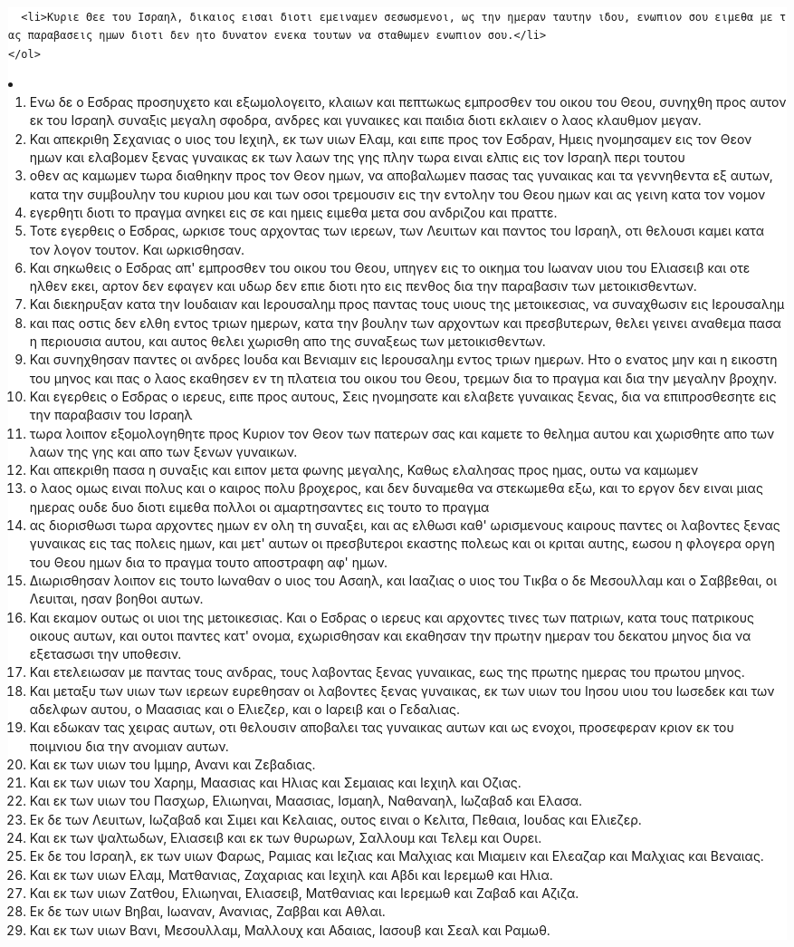       <li>Κυριε Θεε του Ισραηλ, δικαιος εισαι διοτι εμειναμεν σεσωσμενοι, ως την ημεραν ταυτην ιδου, ενωπιον σου ειμεθα με τας παραβασεις ημων διοτι δεν ητο δυνατον ενεκα τουτων να σταθωμεν ενωπιον σου.</li>
    </ol>
  </li>
  <li>
    <ol>
      <li>Ενω δε ο Εσδρας προσηυχετο και εξωμολογειτο, κλαιων και πεπτωκως εμπροσθεν του οικου του Θεου, συνηχθη προς αυτον εκ του Ισραηλ συναξις μεγαλη σφοδρα, ανδρες και γυναικες και παιδια διοτι εκλαιεν ο λαος κλαυθμον μεγαν.</li>
      <li>Και απεκριθη Σεχανιας ο υιος του Ιεχιηλ, εκ των υιων Ελαμ, και ειπε προς τον Εσδραν, Ημεις ηνομησαμεν εις τον Θεον ημων και ελαβομεν ξενας γυναικας εκ των λαων της γης πλην τωρα ειναι ελπις εις τον Ισραηλ περι τουτου</li>
      <li>οθεν ας καμωμεν τωρα διαθηκην προς τον Θεον ημων, να αποβαλωμεν πασας τας γυναικας και τα γεννηθεντα εξ αυτων, κατα την συμβουλην του κυριου μου και των οσοι τρεμουσιν εις την εντολην του Θεου ημων και ας γεινη κατα τον νομον</li>
      <li>εγερθητι διοτι το πραγμα ανηκει εις σε και ημεις ειμεθα μετα σου ανδριζου και πραττε.</li>
      <li>Τοτε εγερθεις ο Εσδρας, ωρκισε τους αρχοντας των ιερεων, των Λευιτων και παντος του Ισραηλ, οτι θελουσι καμει κατα τον λογον τουτον. Και ωρκισθησαν.</li>
      <li>Και σηκωθεις ο Εσδρας απ' εμπροσθεν του οικου του Θεου, υπηγεν εις το οικημα του Ιωαναν υιου του Ελιασειβ και οτε ηλθεν εκει, αρτον δεν εφαγεν και υδωρ δεν επιε διοτι ητο εις πενθος δια την παραβασιν των μετοικισθεντων.</li>
      <li>Και διεκηρυξαν κατα την Ιουδαιαν και Ιερουσαλημ προς παντας τους υιους της μετοικεσιας, να συναχθωσιν εις Ιερουσαλημ</li>
      <li>και πας οστις δεν ελθη εντος τριων ημερων, κατα την βουλην των αρχοντων και πρεσβυτερων, θελει γεινει αναθεμα πασα η περιουσια αυτου, και αυτος θελει χωρισθη απο της συναξεως των μετοικισθεντων.</li>
      <li>Και συνηχθησαν παντες οι ανδρες Ιουδα και Βενιαμιν εις Ιερουσαλημ εντος τριων ημερων. Ητο ο ενατος μην και η εικοστη του μηνος και πας ο λαος εκαθησεν εν τη πλατεια του οικου του Θεου, τρεμων δια το πραγμα και δια την μεγαλην βροχην.</li>
      <li>Και εγερθεις ο Εσδρας ο ιερευς, ειπε προς αυτους, Σεις ηνομησατε και ελαβετε γυναικας ξενας, δια να επιπροσθεσητε εις την παραβασιν του Ισραηλ</li>
      <li>τωρα λοιπον εξομολογηθητε προς Κυριον τον Θεον των πατερων σας και καμετε το θελημα αυτου και χωρισθητε απο των λαων της γης και απο των ξενων γυναικων.</li>
      <li>Και απεκριθη πασα η συναξις και ειπον μετα φωνης μεγαλης, Καθως ελαλησας προς ημας, ουτω να καμωμεν</li>
      <li>ο λαος ομως ειναι πολυς και ο καιρος πολυ βροχερος, και δεν δυναμεθα να στεκωμεθα εξω, και το εργον δεν ειναι μιας ημερας ουδε δυο διοτι ειμεθα πολλοι οι αμαρτησαντες εις τουτο το πραγμα</li>
      <li>ας διορισθωσι τωρα αρχοντες ημων εν ολη τη συναξει, και ας ελθωσι καθ' ωρισμενους καιρους παντες οι λαβοντες ξενας γυναικας εις τας πολεις ημων, και μετ' αυτων οι πρεσβυτεροι εκαστης πολεως και οι κριται αυτης, εωσου η φλογερα οργη του Θεου ημων δια το πραγμα τουτο αποστραφη αφ' ημων.</li>
      <li>Διωρισθησαν λοιπον εις τουτο Ιωναθαν ο υιος του Ασαηλ, και Ιααζιας ο υιος του Τικβα ο δε Μεσουλλαμ και ο Σαββεθαι, οι Λευιται, ησαν βοηθοι αυτων.</li>
      <li>Και εκαμον ουτως οι υιοι της μετοικεσιας. Και ο Εσδρας ο ιερευς και αρχοντες τινες των πατριων, κατα τους πατρικους οικους αυτων, και ουτοι παντες κατ' ονομα, εχωρισθησαν και εκαθησαν την πρωτην ημεραν του δεκατου μηνος δια να εξετασωσι την υποθεσιν.</li>
      <li>Και ετελειωσαν με παντας τους ανδρας, τους λαβοντας ξενας γυναικας, εως της πρωτης ημερας του πρωτου μηνος.</li>
      <li>Και μεταξυ των υιων των ιερεων ευρεθησαν οι λαβοντες ξενας γυναικας, εκ των υιων του Ιησου υιου του Ιωσεδεκ και των αδελφων αυτου, ο Μαασιας και ο Ελιεζερ, και ο Ιαρειβ και ο Γεδαλιας.</li>
      <li>Και εδωκαν τας χειρας αυτων, οτι θελουσιν αποβαλει τας γυναικας αυτων και ως ενοχοι, προσεφεραν κριον εκ του ποιμνιου δια την ανομιαν αυτων.</li>
      <li>Και εκ των υιων του Ιμμηρ, Ανανι και Ζεβαδιας.</li>
      <li>Και εκ των υιων του Χαρημ, Μαασιας και Ηλιας και Σεμαιας και Ιεχιηλ και Οζιας.</li>
      <li>Και εκ των υιων του Πασχωρ, Ελιωηναι, Μαασιας, Ισμαηλ, Ναθαναηλ, Ιωζαβαδ και Ελασα.</li>
      <li>Εκ δε των Λευιτων, Ιωζαβαδ και Σιμει και Κελαιας, ουτος ειναι ο Κελιτα, Πεθαια, Ιουδας και Ελιεζερ.</li>
      <li>Και εκ των ψαλτωδων, Ελιασειβ και εκ των θυρωρων, Σαλλουμ και Τελεμ και Ουρει.</li>
      <li>Εκ δε του Ισραηλ, εκ των υιων Φαρως, Ραμιας και Ιεζιας και Μαλχιας και Μιαμειν και Ελεαζαρ και Μαλχιας και Βεναιας.</li>
      <li>Και εκ των υιων Ελαμ, Ματθανιας, Ζαχαριας και Ιεχιηλ και Αβδι και Ιερεμωθ και Ηλια.</li>
      <li>Και εκ των υιων Ζατθου, Ελιωηναι, Ελιασειβ, Ματθανιας και Ιερεμωθ και Ζαβαδ και Αζιζα.</li>
      <li>Εκ δε των υιων Βηβαι, Ιωαναν, Ανανιας, Ζαββαι και Αθλαι.</li>
      <li>Και εκ των υιων Βανι, Μεσουλλαμ, Μαλλουχ και Αδαιας, Ιασουβ και Σεαλ και Ραμωθ.</li>